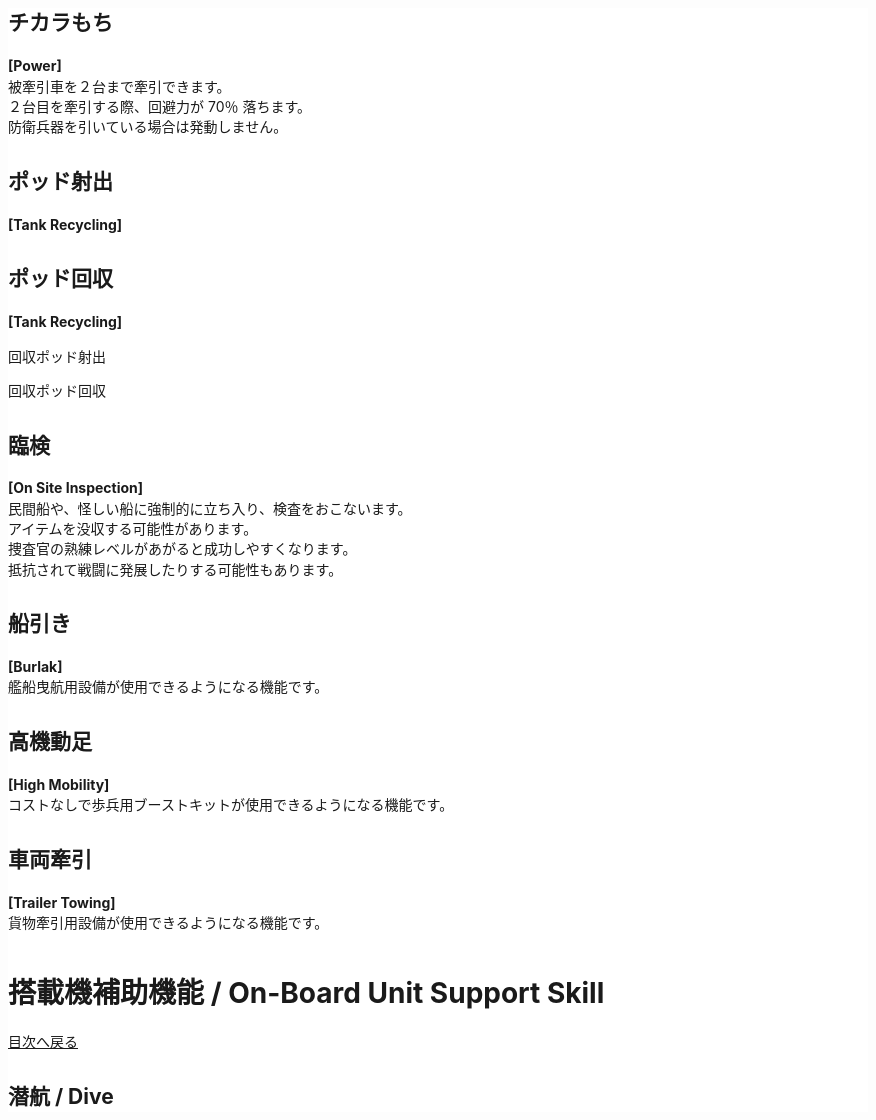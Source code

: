 ## チカラもち
**[Power]**  
被牽引車を２台まで牽引できます。  
２台目を牽引する際、回避力が 70％ 落ちます。  
防衛兵器を引いている場合は発動しません。  


## ポッド射出
**[Tank Recycling]**  



## ポッド回収
**[Tank Recycling]**  



回収ポッド射出


回収ポッド回収


## 臨検
**[On Site Inspection]**  
民間船や、怪しい船に強制的に立ち入り、検査をおこないます。  
アイテムを没収する可能性があります。  
捜査官の熟練レベルがあがると成功しやすくなります。  
抵抗されて戦闘に発展したりする可能性もあります。  



## 船引き
**[Burlak]**  
艦船曳航用設備が使用できるようになる機能です。  


## 高機動足
**[High Mobility]**  
コストなしで歩兵用ブーストキットが使用できるようになる機能です。  


## 車両牽引
**[Trailer Towing]**  
貨物牽引用設備が使用できるようになる機能です。  





<h1 id="aOnBoardUnitSupportSkill">搭載機補助機能 / On-Board Unit Support Skill</h1>  
  
[目次へ戻る](#aMokuji)  
  

<h2>潜航 / Dive</h2>  
